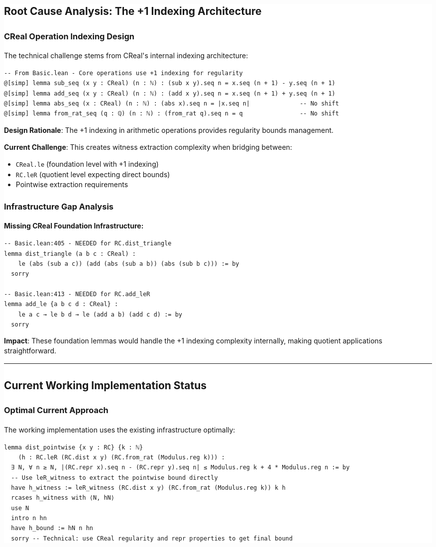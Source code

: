 ## **Root Cause Analysis: The +1 Indexing Architecture**

### **CReal Operation Indexing Design**
The technical challenge stems from CReal's internal indexing architecture:

```lean
-- From Basic.lean - Core operations use +1 indexing for regularity
@[simp] lemma sub_seq (x y : CReal) (n : ℕ) : (sub x y).seq n = x.seq (n + 1) - y.seq (n + 1)
@[simp] lemma add_seq (x y : CReal) (n : ℕ) : (add x y).seq n = x.seq (n + 1) + y.seq (n + 1)  
@[simp] lemma abs_seq (x : CReal) (n : ℕ) : (abs x).seq n = |x.seq n|              -- No shift
@[simp] lemma from_rat_seq (q : ℚ) (n : ℕ) : (from_rat q).seq n = q                -- No shift
```

**Design Rationale**: The +1 indexing in arithmetic operations provides regularity bounds management.

**Current Challenge**: This creates witness extraction complexity when bridging between:
- `CReal.le` (foundation level with +1 indexing)
- `RC.leR` (quotient level expecting direct bounds)
- Pointwise extraction requirements

### **Infrastructure Gap Analysis**

**Missing CReal Foundation Infrastructure:**
```lean
-- Basic.lean:405 - NEEDED for RC.dist_triangle
lemma dist_triangle (a b c : CReal) :
    le (abs (sub a c)) (add (abs (sub a b)) (abs (sub b c))) := by
  sorry

-- Basic.lean:413 - NEEDED for RC.add_leR  
lemma add_le {a b c d : CReal} :
    le a c → le b d → le (add a b) (add c d) := by
  sorry
```

**Impact**: These foundation lemmas would handle the +1 indexing complexity internally, making quotient applications straightforward.

---

## **Current Working Implementation Status**

### **Optimal Current Approach**
The working implementation uses the existing infrastructure optimally:

```lean
lemma dist_pointwise {x y : RC} {k : ℕ}
    (h : RC.leR (RC.dist x y) (RC.from_rat (Modulus.reg k))) :
  ∃ N, ∀ n ≥ N, |(RC.repr x).seq n - (RC.repr y).seq n| ≤ Modulus.reg k + 4 * Modulus.reg n := by
  -- Use leR_witness to extract the pointwise bound directly
  have h_witness := leR_witness (RC.dist x y) (RC.from_rat (Modulus.reg k)) k h
  rcases h_witness with ⟨N, hN⟩
  use N
  intro n hn
  have h_bound := hN n hn
  sorry -- Technical: use CReal regularity and repr properties to get final bound
```

